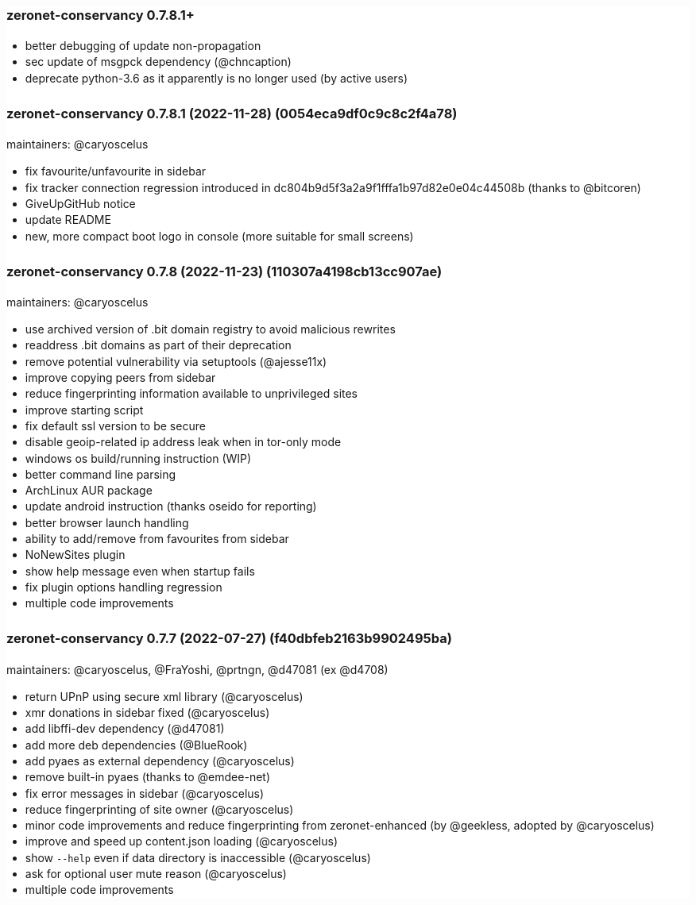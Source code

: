 ### zeronet-conservancy 0.7.8.1+
- better debugging of update non-propagation
- sec update of msgpck dependency (@chncaption)
- deprecate python-3.6 as it apparently is no longer used (by active users)

### zeronet-conservancy 0.7.8.1 (2022-11-28) (0054eca9df0c9c8c2f4a78)
maintainers: @caryoscelus
- fix favourite/unfavourite in sidebar
- fix tracker connection regression introduced in dc804b9d5f3a2a9f1fffa1b97d82e0e04c44508b (thanks to @bitcoren)
- GiveUpGitHub notice
- update README
- new, more compact boot logo in console (more suitable for small screens)

### zeronet-conservancy 0.7.8 (2022-11-23) (110307a4198cb13cc907ae)
maintainers: @caryoscelus
- use archived version of .bit domain registry to avoid malicious rewrites
- readdress .bit domains as part of their deprecation
- remove potential vulnerability via setuptools (@ajesse11x)
- improve copying peers from sidebar
- reduce fingerprinting information available to unprivileged sites
- improve starting script
- fix default ssl version to be secure
- disable geoip-related ip address leak when in tor-only mode
- windows os build/running instruction (WIP)
- better command line parsing
- ArchLinux AUR package
- update android instruction (thanks oseido for reporting)
- better browser launch handling
- ability to add/remove from favourites from sidebar
- NoNewSites plugin
- show help message even when startup fails
- fix plugin options handling regression
- multiple code improvements

### zeronet-conservancy 0.7.7 (2022-07-27) (f40dbfeb2163b9902495ba)
maintainers: @caryoscelus, @FraYoshi, @prtngn, @d47081 (ex @d4708)
- return UPnP using secure xml library (@caryoscelus)
- xmr donations in sidebar fixed (@caryoscelus)
- add libffi-dev dependency (@d47081)
- add more deb dependencies (@BlueRook)
- add pyaes as external dependency (@caryoscelus)
- remove built-in pyaes (thanks to @emdee-net)
- fix error messages in sidebar (@caryoscelus)
- reduce fingerprinting of site owner (@caryoscelus)
- minor code improvements and reduce fingerprinting from zeronet-enhanced (by @geekless, adopted by @caryoscelus)
- improve and speed up content.json loading (@caryoscelus)
- show `--help` even if data directory is inaccessible (@caryoscelus)
- ask for optional user mute reason (@caryoscelus)
- multiple code improvements
